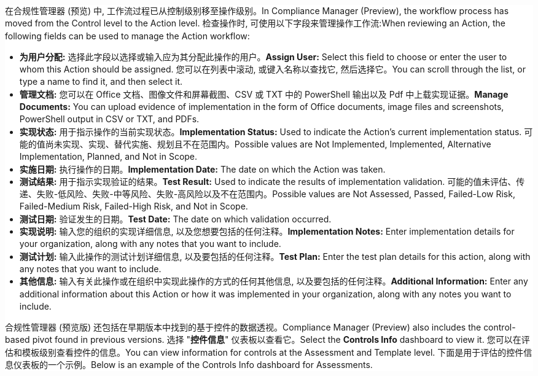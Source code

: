 <span data-ttu-id="e68b2-307">在合规性管理器 (预览) 中, 工作流过程已从控制级别移至操作级别。</span><span class="sxs-lookup"><span data-stu-id="e68b2-307">In Compliance Manager (Preview), the workflow process has moved from the Control level to the Action level.</span></span> <span data-ttu-id="e68b2-308">检查操作时, 可使用以下字段来管理操作工作流:</span><span class="sxs-lookup"><span data-stu-id="e68b2-308">When reviewing an Action, the following fields can be used to manage the Action workflow:</span></span>

- <span data-ttu-id="e68b2-309">**为用户分配:** 选择此字段以选择或输入应为其分配此操作的用户。</span><span class="sxs-lookup"><span data-stu-id="e68b2-309">**Assign User:** Select this field to choose or enter the user to whom this Action should be assigned.</span></span> <span data-ttu-id="e68b2-310">您可以在列表中滚动, 或键入名称以查找它, 然后选择它。</span><span class="sxs-lookup"><span data-stu-id="e68b2-310">You can scroll through the list, or type a name to find it, and then select it.</span></span>
- <span data-ttu-id="e68b2-311">**管理文档:** 您可以在 Office 文档、图像文件和屏幕截图、CSV 或 TXT 中的 PowerShell 输出以及 Pdf 中上载实现证据。</span><span class="sxs-lookup"><span data-stu-id="e68b2-311">**Manage Documents:** You can upload evidence of implementation in the form of Office documents, image files and screenshots, PowerShell output in CSV or TXT, and PDFs.</span></span>
- <span data-ttu-id="e68b2-312">**实现状态:** 用于指示操作的当前实现状态。</span><span class="sxs-lookup"><span data-stu-id="e68b2-312">**Implementation Status:** Used to indicate the Action’s current implementation status.</span></span> <span data-ttu-id="e68b2-313">可能的值尚未实现、实现、替代实施、规划且不在范围内。</span><span class="sxs-lookup"><span data-stu-id="e68b2-313">Possible values are Not Implemented, Implemented, Alternative Implementation, Planned, and Not in Scope.</span></span>
- <span data-ttu-id="e68b2-314">**实施日期:** 执行操作的日期。</span><span class="sxs-lookup"><span data-stu-id="e68b2-314">**Implementation Date:** The date on which the Action was taken.</span></span>
- <span data-ttu-id="e68b2-315">**测试结果:** 用于指示实现验证的结果。</span><span class="sxs-lookup"><span data-stu-id="e68b2-315">**Test Result:** Used to indicate the results of implementation validation.</span></span> <span data-ttu-id="e68b2-316">可能的值未评估、传递、失败-低风险、失败-中等风险、失败-高风险以及不在范围内。</span><span class="sxs-lookup"><span data-stu-id="e68b2-316">Possible values are Not Assessed, Passed, Failed-Low Risk, Failed-Medium Risk, Failed-High Risk, and Not in Scope.</span></span>
- <span data-ttu-id="e68b2-317">**测试日期:** 验证发生的日期。</span><span class="sxs-lookup"><span data-stu-id="e68b2-317">**Test Date:** The date on which validation occurred.</span></span>
- <span data-ttu-id="e68b2-318">**实现说明:** 输入您的组织的实现详细信息, 以及您想要包括的任何注释。</span><span class="sxs-lookup"><span data-stu-id="e68b2-318">**Implementation Notes:** Enter implementation details for your organization, along with any notes that you want to include.</span></span>
- <span data-ttu-id="e68b2-319">**测试计划:** 输入此操作的测试计划详细信息, 以及要包括的任何注释。</span><span class="sxs-lookup"><span data-stu-id="e68b2-319">**Test Plan:** Enter the test plan details for this action, along with any notes that you want to include.</span></span>
- <span data-ttu-id="e68b2-320">**其他信息:** 输入有关此操作或在组织中实现此操作的方式的任何其他信息, 以及要包括的任何注释。</span><span class="sxs-lookup"><span data-stu-id="e68b2-320">**Additional Information:** Enter any additional information about this Action or how it was implemented in your organization, along with any notes you want to include.</span></span>

<span data-ttu-id="e68b2-321">合规性管理器 (预览版) 还包括在早期版本中找到的基于控件的数据透视。</span><span class="sxs-lookup"><span data-stu-id="e68b2-321">Compliance Manager (Preview) also includes the control-based pivot found in previous versions.</span></span> <span data-ttu-id="e68b2-322">选择 "**控件信息**" 仪表板以查看它。</span><span class="sxs-lookup"><span data-stu-id="e68b2-322">Select the **Controls Info** dashboard to view it.</span></span> <span data-ttu-id="e68b2-323">您可以在评估和模板级别查看控件的信息。</span><span class="sxs-lookup"><span data-stu-id="e68b2-323">You can view information for controls at the Assessment and Template level.</span></span> <span data-ttu-id="e68b2-324">下面是用于评估的控件信息仪表板的一个示例。</span><span class="sxs-lookup"><span data-stu-id="e68b2-324">Below is an example of the Controls Info dashboard for Assessments.</span></span>
